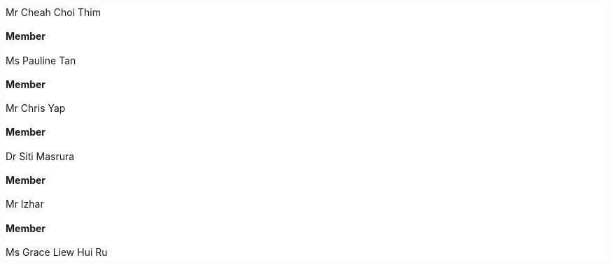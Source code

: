 <td rowspan="1" colspan="1">
<p>Mr Cheah Choi Thim</p>
</td>
</tr>
<tr>
<td rowspan="1" colspan="1">
<p><strong>Member</strong>
</p>
</td>
<td rowspan="1" colspan="1">
<p>Ms Pauline Tan</p>
</td>
</tr>
<tr>
<td rowspan="1" colspan="1">
<p><strong>Member</strong>
</p>
</td>
<td rowspan="1" colspan="1">
<p>Mr Chris Yap</p>
</td>
</tr>
<tr>
<td rowspan="1" colspan="1">
<p><strong>Member</strong>
</p>
</td>
<td rowspan="1" colspan="1">
<p>Dr Siti Masrura</p>
</td>
</tr>
<tr>
<td rowspan="1" colspan="1">
<p><strong>Member</strong>
</p>
</td>
<td rowspan="1" colspan="1">
<p>Mr Izhar</p>
</td>
</tr>
<tr>
<td rowspan="1" colspan="1">
<p><strong>Member</strong>
</p>
</td>
<td rowspan="1" colspan="1">
<p>Ms Grace Liew Hui Ru</p>
</td>
</tr>
</tbody>
</table>
<h3></h3>
<p></p>